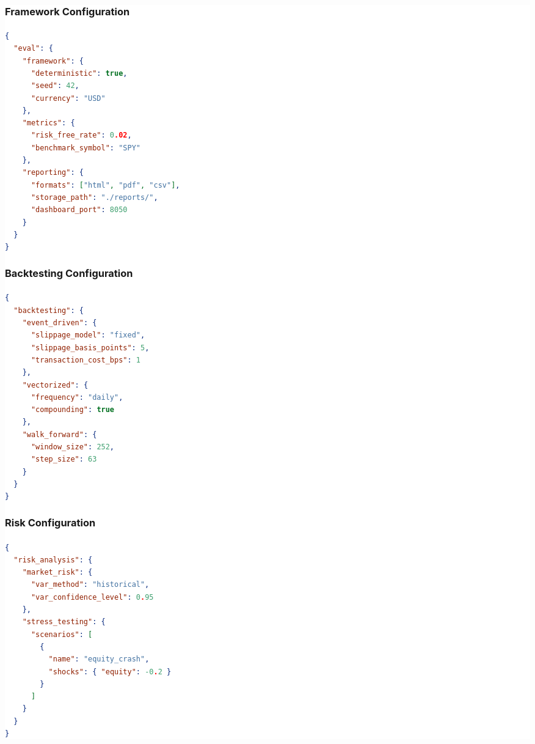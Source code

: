 ### Framework Configuration

```json
{
  "eval": {
    "framework": {
      "deterministic": true,
      "seed": 42,
      "currency": "USD"
    },
    "metrics": {
      "risk_free_rate": 0.02,
      "benchmark_symbol": "SPY"
    },
    "reporting": {
      "formats": ["html", "pdf", "csv"],
      "storage_path": "./reports/",
      "dashboard_port": 8050
    }
  }
}
```

### Backtesting Configuration

```json
{
  "backtesting": {
    "event_driven": {
      "slippage_model": "fixed",
      "slippage_basis_points": 5,
      "transaction_cost_bps": 1
    },
    "vectorized": {
      "frequency": "daily",
      "compounding": true
    },
    "walk_forward": {
      "window_size": 252,
      "step_size": 63
    }
  }
}
```

### Risk Configuration

```json
{
  "risk_analysis": {
    "market_risk": {
      "var_method": "historical",
      "var_confidence_level": 0.95
    },
    "stress_testing": {
      "scenarios": [
        {
          "name": "equity_crash",
          "shocks": { "equity": -0.2 }
        }
      ]
    }
  }
}
```